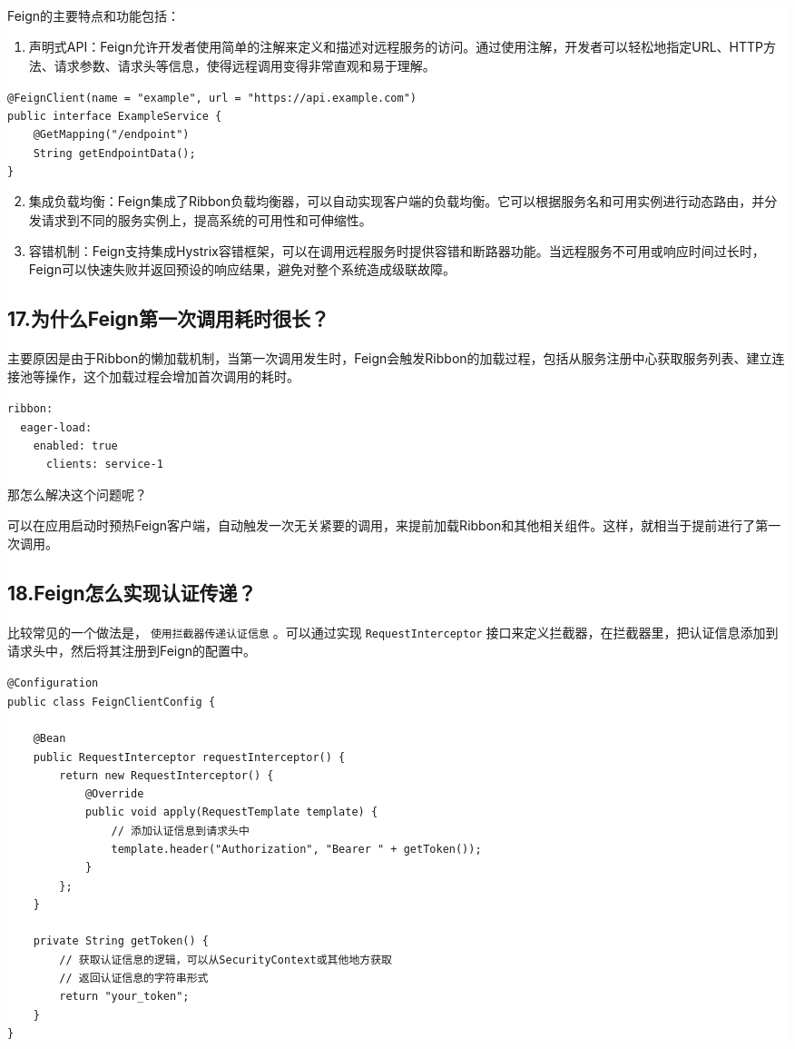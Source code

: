 
Feign的主要特点和功能包括：

  1. 声明式API：Feign允许开发者使用简单的注解来定义和描述对远程服务的访问。通过使用注解，开发者可以轻松地指定URL、HTTP方法、请求参数、请求头等信息，使得远程调用变得非常直观和易于理解。 

    
    
    @FeignClient(name = "example", url = "https://api.example.com")  
    public interface ExampleService {  
        @GetMapping("/endpoint")  
        String getEndpointData();  
    }  
    

  2. 集成负载均衡：Feign集成了Ribbon负载均衡器，可以自动实现客户端的负载均衡。它可以根据服务名和可用实例进行动态路由，并分发请求到不同的服务实例上，提高系统的可用性和可伸缩性。 

  3. 容错机制：Feign支持集成Hystrix容错框架，可以在调用远程服务时提供容错和断路器功能。当远程服务不可用或响应时间过长时，Feign可以快速失败并返回预设的响应结果，避免对整个系统造成级联故障。 

##  17.为什么Feign第一次调用耗时很长？

主要原因是由于Ribbon的懒加载机制，当第一次调用发生时，Feign会触发Ribbon的加载过程，包括从服务注册中心获取服务列表、建立连接池等操作，这个加载过程会增加首次调用的耗时。

    
    
    ribbon:  
      eager-load:  
        enabled: true  
          clients: service-1  
    

那怎么解决这个问题呢？

可以在应用启动时预热Feign客户端，自动触发一次无关紧要的调用，来提前加载Ribbon和其他相关组件。这样，就相当于提前进行了第一次调用。

##  18.Feign怎么实现认证传递？

比较常见的一个做法是， ` 使用拦截器传递认证信息 ` 。可以通过实现 ` RequestInterceptor `
接口来定义拦截器，在拦截器里，把认证信息添加到请求头中，然后将其注册到Feign的配置中。

    
    
    @Configuration  
    public class FeignClientConfig {  
      
        @Bean  
        public RequestInterceptor requestInterceptor() {  
            return new RequestInterceptor() {  
                @Override  
                public void apply(RequestTemplate template) {  
                    // 添加认证信息到请求头中  
                    template.header("Authorization", "Bearer " + getToken());  
                }  
            };  
        }  
      
        private String getToken() {  
            // 获取认证信息的逻辑，可以从SecurityContext或其他地方获取  
            // 返回认证信息的字符串形式  
            return "your_token";  
        }  
    }  
    